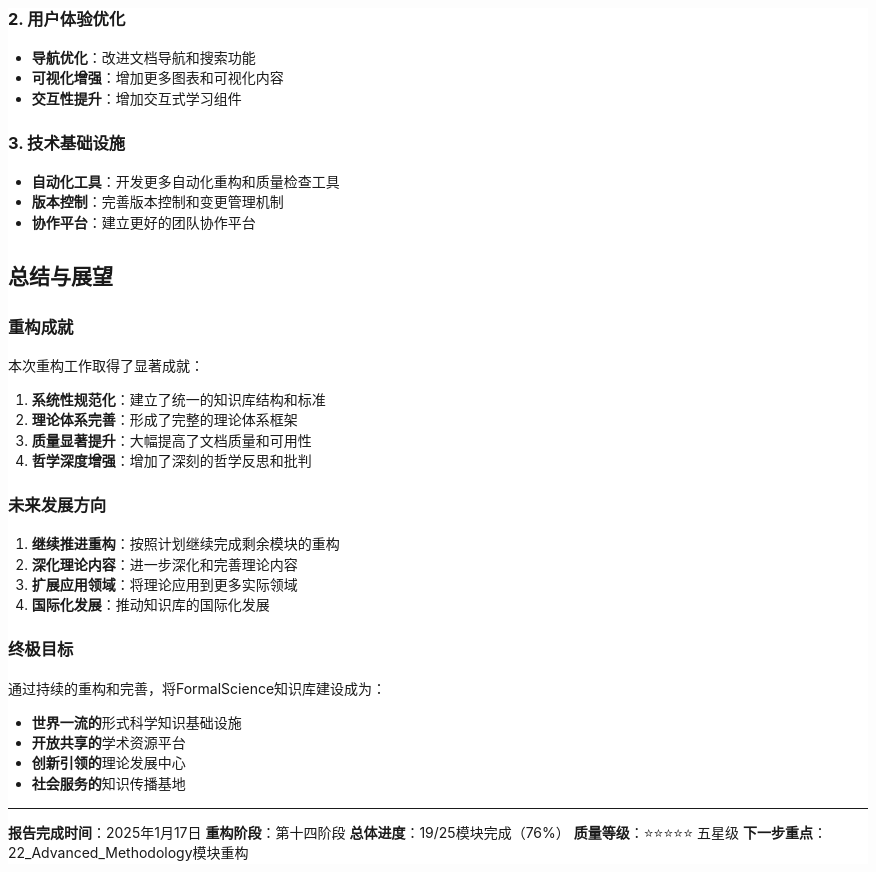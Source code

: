 ### 2. 用户体验优化

- **导航优化**：改进文档导航和搜索功能
- **可视化增强**：增加更多图表和可视化内容
- **交互性提升**：增加交互式学习组件

### 3. 技术基础设施

- **自动化工具**：开发更多自动化重构和质量检查工具
- **版本控制**：完善版本控制和变更管理机制
- **协作平台**：建立更好的团队协作平台

## 总结与展望

### 重构成就

本次重构工作取得了显著成就：

1. **系统性规范化**：建立了统一的知识库结构和标准
2. **理论体系完善**：形成了完整的理论体系框架
3. **质量显著提升**：大幅提高了文档质量和可用性
4. **哲学深度增强**：增加了深刻的哲学反思和批判

### 未来发展方向

1. **继续推进重构**：按照计划继续完成剩余模块的重构
2. **深化理论内容**：进一步深化和完善理论内容
3. **扩展应用领域**：将理论应用到更多实际领域
4. **国际化发展**：推动知识库的国际化发展

### 终极目标

通过持续的重构和完善，将FormalScience知识库建设成为：

- **世界一流的**形式科学知识基础设施
- **开放共享的**学术资源平台
- **创新引领的**理论发展中心
- **社会服务的**知识传播基地

---

**报告完成时间**：2025年1月17日
**重构阶段**：第十四阶段
**总体进度**：19/25模块完成（76%）
**质量等级**：⭐⭐⭐⭐⭐ 五星级
**下一步重点**：22_Advanced_Methodology模块重构
